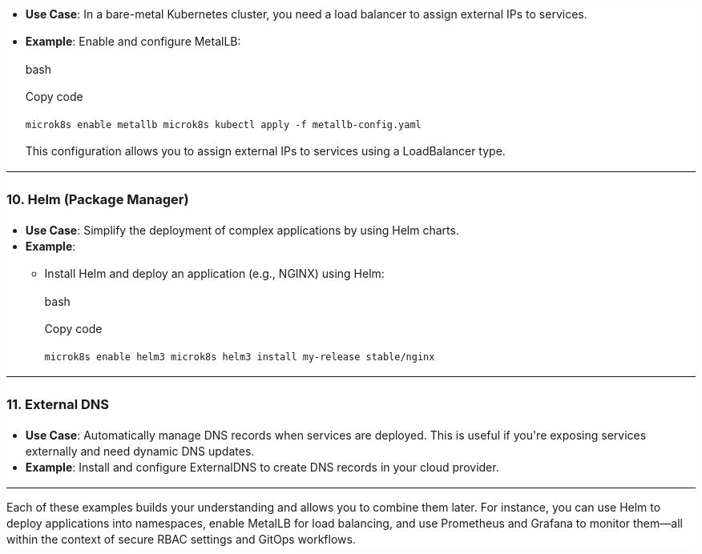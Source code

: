 - **Use Case**: In a bare-metal Kubernetes cluster, you need a load balancer to assign external IPs to services.
- **Example**: Enable and configure MetalLB:
    
    bash
    
    Copy code
    
    `microk8s enable metallb microk8s kubectl apply -f metallb-config.yaml`
    
    This configuration allows you to assign external IPs to services using a LoadBalancer type.

---

### 10. **Helm (Package Manager)**

- **Use Case**: Simplify the deployment of complex applications by using Helm charts.
- **Example**:
    - Install Helm and deploy an application (e.g., NGINX) using Helm:
        
        bash
        
        Copy code
        
        `microk8s enable helm3 microk8s helm3 install my-release stable/nginx`
        

---

### 11. **External DNS**

- **Use Case**: Automatically manage DNS records when services are deployed. This is useful if you're exposing services externally and need dynamic DNS updates.
- **Example**: Install and configure ExternalDNS to create DNS records in your cloud provider.

---

Each of these examples builds your understanding and allows you to combine them later. For instance, you can use Helm to deploy applications into namespaces, enable MetalLB for load balancing, and use Prometheus and Grafana to monitor them—all within the context of secure RBAC settings and GitOps workflows.